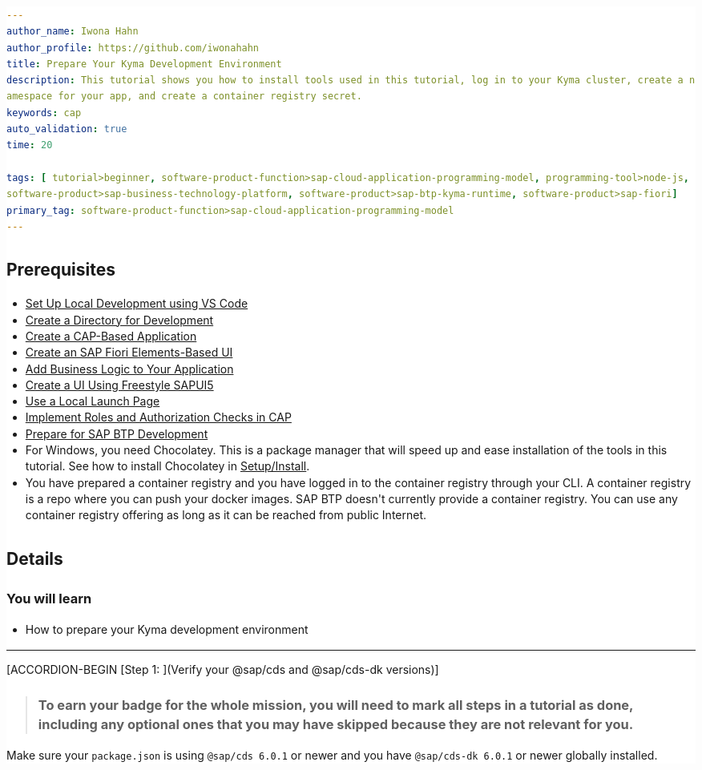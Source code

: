 ```yaml
---
author_name: Iwona Hahn
author_profile: https://github.com/iwonahahn
title: Prepare Your Kyma Development Environment
description: This tutorial shows you how to install tools used in this tutorial, log in to your Kyma cluster, create a namespace for your app, and create a container registry secret.
keywords: cap
auto_validation: true
time: 20

tags: [ tutorial>beginner, software-product-function>sap-cloud-application-programming-model, programming-tool>node-js, software-product>sap-business-technology-platform, software-product>sap-btp-kyma-runtime, software-product>sap-fiori]
primary_tag: software-product-function>sap-cloud-application-programming-model
---
```


## Prerequisites
 - [Set Up Local Development using VS Code](btp-app-set-up-local-development)
 - [Create a Directory for Development](btp-app-create-directory)
 - [Create a CAP-Based Application](btp-app-create-cap-application)
 - [Create an SAP Fiori Elements-Based UI](btp-app-create-ui-fiori-elements)
 - [Add Business Logic to Your Application](btp-app-cap-business-logic)
 - [Create a UI Using Freestyle SAPUI5](btp-app-create-ui-freestyle-sapui5)
 - [Use a Local Launch Page](btp-app-launchpage)
 - [Implement Roles and Authorization Checks in CAP](btp-app-cap-roles)
 - [Prepare for SAP BTP Development](btp-app-kyma-prepare-btp)
 - For Windows, you need Chocolatey. This is a package manager that will speed up and ease installation of the tools in this tutorial. See how to install Chocolatey in [Setup/Install](https://docs.chocolatey.org/en-us/choco/setup).
 - You have prepared a container registry and you have logged in to the container registry through your CLI. A container registry is a repo where you can push your docker images. SAP BTP doesn't currently provide a container registry. You can use any container registry offering as long as it can be reached from public Internet.

## Details

### You will learn
 - How to prepare your Kyma development environment


---

[ACCORDION-BEGIN [Step 1: ](Verify your @sap/cds and @sap/cds-dk versions)]
> ### To earn your badge for the whole mission, you will need to mark all steps in a tutorial as done, including any optional ones that you may have skipped because they are not relevant for you.

Make sure your `package.json` is using `@sap/cds 6.0.1` or newer and you have `@sap/cds-dk 6.0.1` or newer globally installed.
